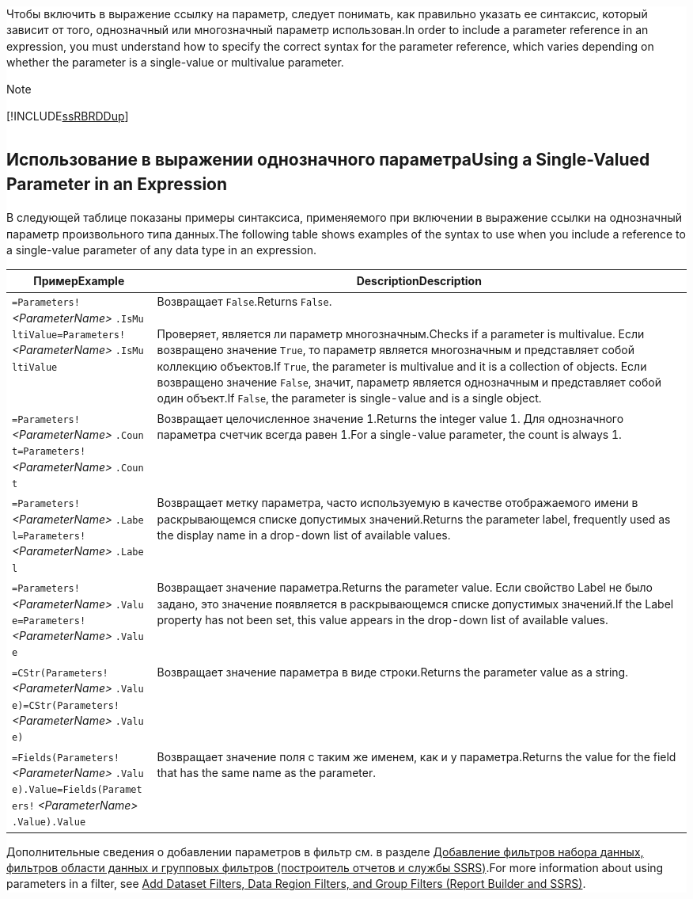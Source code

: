  <span data-ttu-id="da5f8-112">Чтобы включить в выражение ссылку на параметр, следует понимать, как правильно указать ее синтаксис, который зависит от того, однозначный или многозначный параметр использован.</span><span class="sxs-lookup"><span data-stu-id="da5f8-112">In order to include a parameter reference in an expression, you must understand how to specify the correct syntax for the parameter reference, which varies depending on whether the parameter is a single-value or multivalue parameter.</span></span>  
  
> [!NOTE]  
>  [!INCLUDE[ssRBRDDup](../../includes/ssrbrddup-md.md)]  
  
##  <a name="using-a-single-valued-parameter-in-an-expression"></a><a name="Single"></a> <span data-ttu-id="da5f8-113">Использование в выражении однозначного параметра</span><span class="sxs-lookup"><span data-stu-id="da5f8-113">Using a Single-Valued Parameter in an Expression</span></span>  
 <span data-ttu-id="da5f8-114">В следующей таблице показаны примеры синтаксиса, применяемого при включении в выражение ссылки на однозначный параметр произвольного типа данных.</span><span class="sxs-lookup"><span data-stu-id="da5f8-114">The following table shows examples of the syntax to use when you include a reference to a single-value parameter of any data type in an expression.</span></span>  
  
|<span data-ttu-id="da5f8-115">Пример</span><span class="sxs-lookup"><span data-stu-id="da5f8-115">Example</span></span>|<span data-ttu-id="da5f8-116">Description</span><span class="sxs-lookup"><span data-stu-id="da5f8-116">Description</span></span>|  
|-------------|-----------------|  
|<span data-ttu-id="da5f8-117">`=Parameters!` *\<ParameterName>* `.IsMultiValue`</span><span class="sxs-lookup"><span data-stu-id="da5f8-117">`=Parameters!` *\<ParameterName>* `.IsMultiValue`</span></span>|<span data-ttu-id="da5f8-118">Возвращает `False`.</span><span class="sxs-lookup"><span data-stu-id="da5f8-118">Returns `False`.</span></span><br /><br /> <span data-ttu-id="da5f8-119">Проверяет, является ли параметр многозначным.</span><span class="sxs-lookup"><span data-stu-id="da5f8-119">Checks if a parameter is multivalue.</span></span> <span data-ttu-id="da5f8-120">Если возвращено значение `True`, то параметр является многозначным и представляет собой коллекцию объектов.</span><span class="sxs-lookup"><span data-stu-id="da5f8-120">If `True`, the parameter is multivalue and it is a collection of objects.</span></span> <span data-ttu-id="da5f8-121">Если возвращено значение `False`, значит, параметр является однозначным и представляет собой один объект.</span><span class="sxs-lookup"><span data-stu-id="da5f8-121">If `False`, the parameter is single-value and is a single object.</span></span>|  
|<span data-ttu-id="da5f8-122">`=Parameters!` *\<ParameterName>* `.Count`</span><span class="sxs-lookup"><span data-stu-id="da5f8-122">`=Parameters!` *\<ParameterName>* `.Count`</span></span>|<span data-ttu-id="da5f8-123">Возвращает целочисленное значение 1.</span><span class="sxs-lookup"><span data-stu-id="da5f8-123">Returns the integer value 1.</span></span> <span data-ttu-id="da5f8-124">Для однозначного параметра счетчик всегда равен 1.</span><span class="sxs-lookup"><span data-stu-id="da5f8-124">For a single-value parameter, the count is always 1.</span></span>|  
|<span data-ttu-id="da5f8-125">`=Parameters!` *\<ParameterName>* `.Label`</span><span class="sxs-lookup"><span data-stu-id="da5f8-125">`=Parameters!` *\<ParameterName>* `.Label`</span></span>|<span data-ttu-id="da5f8-126">Возвращает метку параметра, часто используемую в качестве отображаемого имени в раскрывающемся списке допустимых значений.</span><span class="sxs-lookup"><span data-stu-id="da5f8-126">Returns the parameter label, frequently used as the display name in a drop-down list of available values.</span></span>|  
|<span data-ttu-id="da5f8-127">`=Parameters!` *\<ParameterName>* `.Value`</span><span class="sxs-lookup"><span data-stu-id="da5f8-127">`=Parameters!` *\<ParameterName>* `.Value`</span></span>|<span data-ttu-id="da5f8-128">Возвращает значение параметра.</span><span class="sxs-lookup"><span data-stu-id="da5f8-128">Returns the parameter value.</span></span> <span data-ttu-id="da5f8-129">Если свойство Label не было задано, это значение появляется в раскрывающемся списке допустимых значений.</span><span class="sxs-lookup"><span data-stu-id="da5f8-129">If the Label property has not been set, this value appears in the drop-down list of available values.</span></span>|  
|<span data-ttu-id="da5f8-130">`=CStr(Parameters!`  *\<ParameterName>* `.Value)`</span><span class="sxs-lookup"><span data-stu-id="da5f8-130">`=CStr(Parameters!`  *\<ParameterName>* `.Value)`</span></span>|<span data-ttu-id="da5f8-131">Возвращает значение параметра в виде строки.</span><span class="sxs-lookup"><span data-stu-id="da5f8-131">Returns the parameter value as a string.</span></span>|  
|<span data-ttu-id="da5f8-132">`=Fields(Parameters!` *\<ParameterName>* `.Value).Value`</span><span class="sxs-lookup"><span data-stu-id="da5f8-132">`=Fields(Parameters!` *\<ParameterName>* `.Value).Value`</span></span>|<span data-ttu-id="da5f8-133">Возвращает значение поля с таким же именем, как и у параметра.</span><span class="sxs-lookup"><span data-stu-id="da5f8-133">Returns the value for the field that has the same name as the parameter.</span></span>|  
  
 <span data-ttu-id="da5f8-134">Дополнительные сведения о добавлении параметров в фильтр см. в разделе [Добавление фильтров набора данных, фильтров области данных и групповых фильтров (построитель отчетов и службы SSRS)](add-dataset-filters-data-region-filters-and-group-filters.md).</span><span class="sxs-lookup"><span data-stu-id="da5f8-134">For more information about using parameters in a filter, see [Add Dataset Filters, Data Region Filters, and Group Filters &#40;Report Builder and SSRS&#41;](add-dataset-filters-data-region-filters-and-group-filters.md).</span></span>  
  